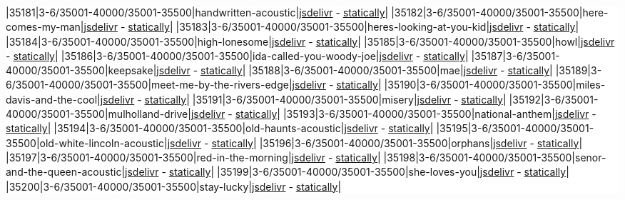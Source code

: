 |35181|3-6/35001-40000/35001-35500|handwritten-acoustic|[jsdelivr](https://cdn.jsdelivr.net/gh/dbchord/webp-old-c-600x600_3-6/35001-40000/35001-35500/handwritten-acoustic.webp) - [statically](https://cdn.statically.io/gh/dbchord/webp-old-c-600x600_3-6/img/35001-40000/35001-35500/handwritten-acoustic.webp)|
|35182|3-6/35001-40000/35001-35500|here-comes-my-man|[jsdelivr](https://cdn.jsdelivr.net/gh/dbchord/webp-old-c-600x600_3-6/35001-40000/35001-35500/here-comes-my-man.webp) - [statically](https://cdn.statically.io/gh/dbchord/webp-old-c-600x600_3-6/img/35001-40000/35001-35500/here-comes-my-man.webp)|
|35183|3-6/35001-40000/35001-35500|heres-looking-at-you-kid|[jsdelivr](https://cdn.jsdelivr.net/gh/dbchord/webp-old-c-600x600_3-6/35001-40000/35001-35500/heres-looking-at-you-kid.webp) - [statically](https://cdn.statically.io/gh/dbchord/webp-old-c-600x600_3-6/img/35001-40000/35001-35500/heres-looking-at-you-kid.webp)|
|35184|3-6/35001-40000/35001-35500|high-lonesome|[jsdelivr](https://cdn.jsdelivr.net/gh/dbchord/webp-old-c-600x600_3-6/35001-40000/35001-35500/high-lonesome.webp) - [statically](https://cdn.statically.io/gh/dbchord/webp-old-c-600x600_3-6/img/35001-40000/35001-35500/high-lonesome.webp)|
|35185|3-6/35001-40000/35001-35500|howl|[jsdelivr](https://cdn.jsdelivr.net/gh/dbchord/webp-old-c-600x600_3-6/35001-40000/35001-35500/howl.webp) - [statically](https://cdn.statically.io/gh/dbchord/webp-old-c-600x600_3-6/img/35001-40000/35001-35500/howl.webp)|
|35186|3-6/35001-40000/35001-35500|ida-called-you-woody-joe|[jsdelivr](https://cdn.jsdelivr.net/gh/dbchord/webp-old-c-600x600_3-6/35001-40000/35001-35500/ida-called-you-woody-joe.webp) - [statically](https://cdn.statically.io/gh/dbchord/webp-old-c-600x600_3-6/img/35001-40000/35001-35500/ida-called-you-woody-joe.webp)|
|35187|3-6/35001-40000/35001-35500|keepsake|[jsdelivr](https://cdn.jsdelivr.net/gh/dbchord/webp-old-c-600x600_3-6/35001-40000/35001-35500/keepsake.webp) - [statically](https://cdn.statically.io/gh/dbchord/webp-old-c-600x600_3-6/img/35001-40000/35001-35500/keepsake.webp)|
|35188|3-6/35001-40000/35001-35500|mae|[jsdelivr](https://cdn.jsdelivr.net/gh/dbchord/webp-old-c-600x600_3-6/35001-40000/35001-35500/mae.webp) - [statically](https://cdn.statically.io/gh/dbchord/webp-old-c-600x600_3-6/img/35001-40000/35001-35500/mae.webp)|
|35189|3-6/35001-40000/35001-35500|meet-me-by-the-rivers-edge|[jsdelivr](https://cdn.jsdelivr.net/gh/dbchord/webp-old-c-600x600_3-6/35001-40000/35001-35500/meet-me-by-the-rivers-edge.webp) - [statically](https://cdn.statically.io/gh/dbchord/webp-old-c-600x600_3-6/img/35001-40000/35001-35500/meet-me-by-the-rivers-edge.webp)|
|35190|3-6/35001-40000/35001-35500|miles-davis-and-the-cool|[jsdelivr](https://cdn.jsdelivr.net/gh/dbchord/webp-old-c-600x600_3-6/35001-40000/35001-35500/miles-davis-and-the-cool.webp) - [statically](https://cdn.statically.io/gh/dbchord/webp-old-c-600x600_3-6/img/35001-40000/35001-35500/miles-davis-and-the-cool.webp)|
|35191|3-6/35001-40000/35001-35500|misery|[jsdelivr](https://cdn.jsdelivr.net/gh/dbchord/webp-old-c-600x600_3-6/35001-40000/35001-35500/misery.webp) - [statically](https://cdn.statically.io/gh/dbchord/webp-old-c-600x600_3-6/img/35001-40000/35001-35500/misery.webp)|
|35192|3-6/35001-40000/35001-35500|mulholland-drive|[jsdelivr](https://cdn.jsdelivr.net/gh/dbchord/webp-old-c-600x600_3-6/35001-40000/35001-35500/mulholland-drive.webp) - [statically](https://cdn.statically.io/gh/dbchord/webp-old-c-600x600_3-6/img/35001-40000/35001-35500/mulholland-drive.webp)|
|35193|3-6/35001-40000/35001-35500|national-anthem|[jsdelivr](https://cdn.jsdelivr.net/gh/dbchord/webp-old-c-600x600_3-6/35001-40000/35001-35500/national-anthem.webp) - [statically](https://cdn.statically.io/gh/dbchord/webp-old-c-600x600_3-6/img/35001-40000/35001-35500/national-anthem.webp)|
|35194|3-6/35001-40000/35001-35500|old-haunts-acoustic|[jsdelivr](https://cdn.jsdelivr.net/gh/dbchord/webp-old-c-600x600_3-6/35001-40000/35001-35500/old-haunts-acoustic.webp) - [statically](https://cdn.statically.io/gh/dbchord/webp-old-c-600x600_3-6/img/35001-40000/35001-35500/old-haunts-acoustic.webp)|
|35195|3-6/35001-40000/35001-35500|old-white-lincoln-acoustic|[jsdelivr](https://cdn.jsdelivr.net/gh/dbchord/webp-old-c-600x600_3-6/35001-40000/35001-35500/old-white-lincoln-acoustic.webp) - [statically](https://cdn.statically.io/gh/dbchord/webp-old-c-600x600_3-6/img/35001-40000/35001-35500/old-white-lincoln-acoustic.webp)|
|35196|3-6/35001-40000/35001-35500|orphans|[jsdelivr](https://cdn.jsdelivr.net/gh/dbchord/webp-old-c-600x600_3-6/35001-40000/35001-35500/orphans.webp) - [statically](https://cdn.statically.io/gh/dbchord/webp-old-c-600x600_3-6/img/35001-40000/35001-35500/orphans.webp)|
|35197|3-6/35001-40000/35001-35500|red-in-the-morning|[jsdelivr](https://cdn.jsdelivr.net/gh/dbchord/webp-old-c-600x600_3-6/35001-40000/35001-35500/red-in-the-morning.webp) - [statically](https://cdn.statically.io/gh/dbchord/webp-old-c-600x600_3-6/img/35001-40000/35001-35500/red-in-the-morning.webp)|
|35198|3-6/35001-40000/35001-35500|senor-and-the-queen-acoustic|[jsdelivr](https://cdn.jsdelivr.net/gh/dbchord/webp-old-c-600x600_3-6/35001-40000/35001-35500/senor-and-the-queen-acoustic.webp) - [statically](https://cdn.statically.io/gh/dbchord/webp-old-c-600x600_3-6/img/35001-40000/35001-35500/senor-and-the-queen-acoustic.webp)|
|35199|3-6/35001-40000/35001-35500|she-loves-you|[jsdelivr](https://cdn.jsdelivr.net/gh/dbchord/webp-old-c-600x600_3-6/35001-40000/35001-35500/she-loves-you.webp) - [statically](https://cdn.statically.io/gh/dbchord/webp-old-c-600x600_3-6/img/35001-40000/35001-35500/she-loves-you.webp)|
|35200|3-6/35001-40000/35001-35500|stay-lucky|[jsdelivr](https://cdn.jsdelivr.net/gh/dbchord/webp-old-c-600x600_3-6/35001-40000/35001-35500/stay-lucky.webp) - [statically](https://cdn.statically.io/gh/dbchord/webp-old-c-600x600_3-6/img/35001-40000/35001-35500/stay-lucky.webp)|
